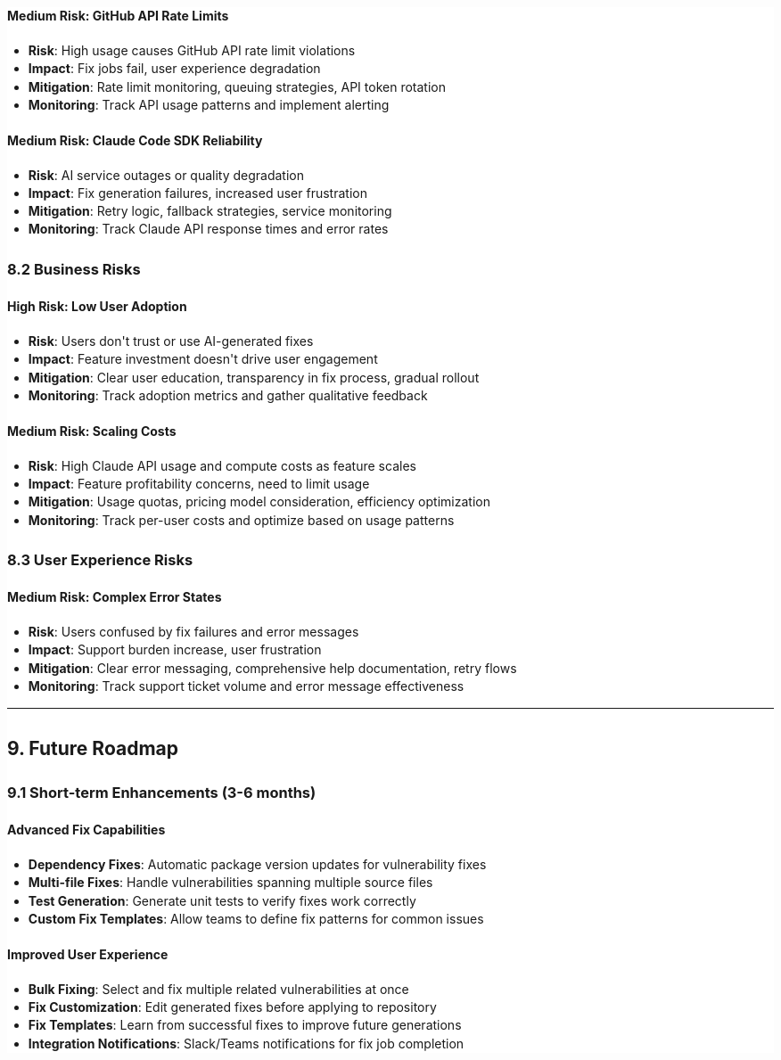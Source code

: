 #### Medium Risk: GitHub API Rate Limits
- **Risk**: High usage causes GitHub API rate limit violations
- **Impact**: Fix jobs fail, user experience degradation
- **Mitigation**: Rate limit monitoring, queuing strategies, API token rotation
- **Monitoring**: Track API usage patterns and implement alerting

#### Medium Risk: Claude Code SDK Reliability
- **Risk**: AI service outages or quality degradation
- **Impact**: Fix generation failures, increased user frustration
- **Mitigation**: Retry logic, fallback strategies, service monitoring
- **Monitoring**: Track Claude API response times and error rates

### 8.2 Business Risks

#### High Risk: Low User Adoption
- **Risk**: Users don't trust or use AI-generated fixes  
- **Impact**: Feature investment doesn't drive user engagement
- **Mitigation**: Clear user education, transparency in fix process, gradual rollout
- **Monitoring**: Track adoption metrics and gather qualitative feedback

#### Medium Risk: Scaling Costs
- **Risk**: High Claude API usage and compute costs as feature scales
- **Impact**: Feature profitability concerns, need to limit usage
- **Mitigation**: Usage quotas, pricing model consideration, efficiency optimization  
- **Monitoring**: Track per-user costs and optimize based on usage patterns

### 8.3 User Experience Risks

#### Medium Risk: Complex Error States
- **Risk**: Users confused by fix failures and error messages
- **Impact**: Support burden increase, user frustration
- **Mitigation**: Clear error messaging, comprehensive help documentation, retry flows
- **Monitoring**: Track support ticket volume and error message effectiveness

---

## 9. Future Roadmap

### 9.1 Short-term Enhancements (3-6 months)

#### Advanced Fix Capabilities
- **Dependency Fixes**: Automatic package version updates for vulnerability fixes
- **Multi-file Fixes**: Handle vulnerabilities spanning multiple source files
- **Test Generation**: Generate unit tests to verify fixes work correctly
- **Custom Fix Templates**: Allow teams to define fix patterns for common issues

#### Improved User Experience
- **Bulk Fixing**: Select and fix multiple related vulnerabilities at once
- **Fix Customization**: Edit generated fixes before applying to repository
- **Fix Templates**: Learn from successful fixes to improve future generations
- **Integration Notifications**: Slack/Teams notifications for fix job completion
